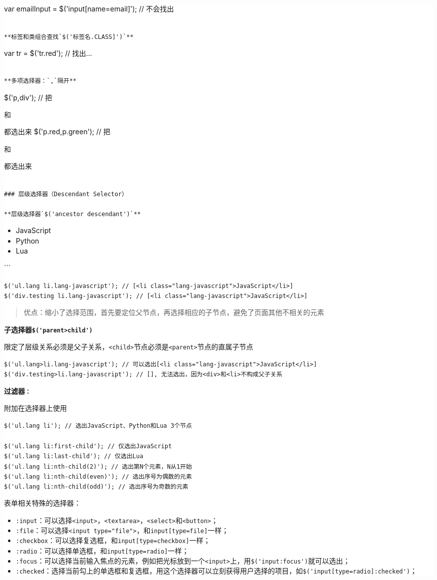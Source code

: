 var emailInput = $('input[name=email]'); // 不会找出<div name="email">
```

**标签和类组合查找`$('标签名.CLASS]')`**

```
var tr = $('tr.red'); // 找出<tr class="red ...">...</tr>
```

**多项选择器：`,`隔开**

```
$('p,div'); // 把<p>和<div>都选出来
$('p.red,p.green'); // 把<p class="red">和<p class="green">都选出来
```

### 层级选择器（Descendant Selector）

**层级选择器`$('ancestor descendant')`**

```

<div class="testing">
    <ul class="lang">
        <li class="lang-javascript">JavaScript</li>
        <li class="lang-python">Python</li>
        <li class="lang-lua">Lua</li>
    </ul>
</div>
```

```
$('ul.lang li.lang-javascript'); // [<li class="lang-javascript">JavaScript</li>]
$('div.testing li.lang-javascript'); // [<li class="lang-javascript">JavaScript</li>]
```
> 优点：缩小了选择范围，首先要定位父节点，再选择相应的子节点，避免了页面其他不相关的元素

**子选择器`$('parent>child')`**

限定了层级关系必须是父子关系，`<child>`节点必须是`<parent>`节点的直属子节点

```
$('ul.lang>li.lang-javascript'); // 可以选出[<li class="lang-javascript">JavaScript</li>]
$('div.testing>li.lang-javascript'); // [], 无法选出，因为<div>和<li>不构成父子关系
```

**过滤器`：`**

附加在选择器上使用
```
$('ul.lang li'); // 选出JavaScript、Python和Lua 3个节点

$('ul.lang li:first-child'); // 仅选出JavaScript
$('ul.lang li:last-child'); // 仅选出Lua
$('ul.lang li:nth-child(2)'); // 选出第N个元素，N从1开始
$('ul.lang li:nth-child(even)'); // 选出序号为偶数的元素
$('ul.lang li:nth-child(odd)'); // 选出序号为奇数的元素
```

表单相关特殊的选择器：

- `:input`：可以选择`<input>`，`<textarea>`，`<select>`和`<button>`；
- `:file`：可以选择`<input type="file">`，和`input[type=file]`一样；
- `:checkbox`：可以选择复选框，和`input[type=checkbox]`一样；
- `:radio`：可以选择单选框，和`input[type=radio]`一样；
- `:focus`：可以选择当前输入焦点的元素，例如把光标放到一个`<input>`上，用`$('input:focus')`就可以选出；
- `:checked`：选择当前勾上的单选框和复选框，用这个选择器可以立刻获得用户选择的项目，如`$('input[type=radio]:checked')`；
```